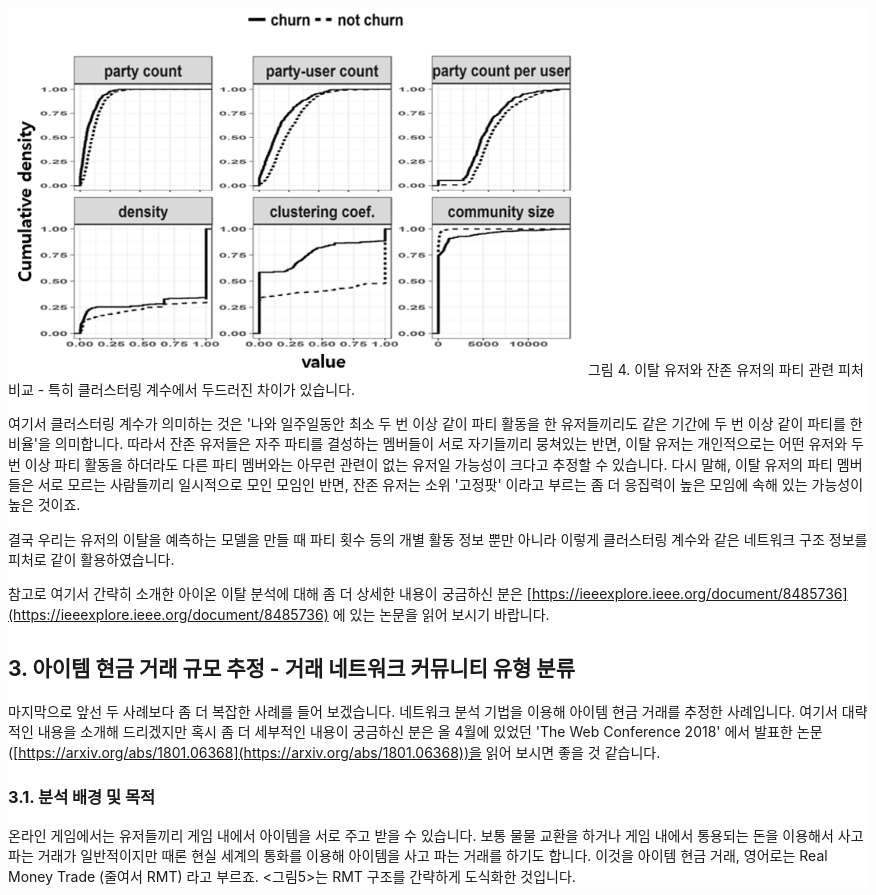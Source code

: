 <img src="/assets/works/network_analysis/party_network_stat.png" style="width:6in" />
그림 4. 이탈 유저와 잔존 유저의 파티 관련 피처 비교 - 특히 클러스터링 계수에서 두드러진 차이가 있습니다.
</p>

여기서 클러스터링 계수가 의미하는 것은 '나와 일주일동안 최소 두 번 이상 같이 파티 활동을 한 유저들끼리도 같은 기간에 두 번 이상 같이 파티를 한 비율'을 의미합니다. 따라서 잔존 유저들은 자주 파티를 결성하는 멤버들이 서로 자기들끼리 뭉쳐있는 반면, 이탈 유저는 개인적으로는 어떤 유저와 두 번 이상 파티 활동을 하더라도 다른 파티 멤버와는 아무런 관련이 없는 유저일 가능성이 크다고 추정할 수 있습니다. 다시 말해, 이탈 유저의 파티 멤버들은 서로 모르는 사람들끼리 일시적으로 모인 모임인 반면, 잔존 유저는 소위 '고정팟' 이라고 부르는 좀 더 응집력이 높은 모임에 속해 있는 가능성이 높은 것이죠. 

결국 우리는 유저의 이탈을 예측하는 모델을 만들 때 파티 횟수 등의 개별 활동 정보 뿐만 아니라 이렇게 클러스터링 계수와 같은 네트워크 구조 정보를 피처로 같이 활용하였습니다.  

참고로 여기서 간략히 소개한 아이온 이탈 분석에 대해 좀 더 상세한 내용이 궁금하신 분은 [https://ieeexplore.ieee.org/document/8485736](https://ieeexplore.ieee.org/document/8485736) 에 있는 논문을 읽어 보시기 바랍니다.  
  



## 3. 아이템 현금 거래 규모 추정 - 거래 네트워크 커뮤니티 유형 분류

마지막으로 앞선 두 사례보다 좀 더 복잡한 사례를 들어 보겠습니다. 네트워크 분석 기법을 이용해 아이템 현금 거래를 추정한 사례입니다. 여기서 대략적인 내용을 소개해 드리겠지만 혹시 좀 더 세부적인 내용이 궁금하신 분은 올 4월에 있었던 'The Web Conference 2018' 에서 발표한 논문([https://arxiv.org/abs/1801.06368](https://arxiv.org/abs/1801.06368))을 읽어 보시면 좋을 것 같습니다.  

  

### 3.1. 분석 배경 및 목적

온라인 게임에서는 유저들끼리 게임 내에서 아이템을 서로 주고 받을 수 있습니다. 보통 물물 교환을 하거나 게임 내에서 통용되는 돈을 이용해서 사고 파는 거래가 일반적이지만 때론 현실 세계의 통화를 이용해 아이템을 사고 파는 거래를 하기도 합니다. 이것을 아이템 현금 거래, 영어로는 Real Money Trade (줄여서 RMT) 라고 부르죠. <그림5>는 RMT 구조를 간략하게 도식화한 것입니다.
